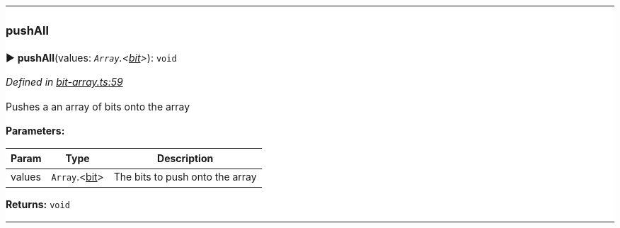 



___

<a id="pushall"></a>

###  pushAll

► **pushAll**(values: *`Array`.<[bit](../modules/_bit_array_.md#bit)>*): `void`



*Defined in [bit-array.ts:59](https://github.com/Bubblesphere/scrolling-matrix-js/blob/8b20deb/src/lib/bit-array.ts#L59)*



Pushes a an array of bits onto the array


**Parameters:**

| Param | Type | Description |
| ------ | ------ | ------ |
| values | `Array`.<[bit](../modules/_bit_array_.md#bit)>   |  The bits to push onto the array |





**Returns:** `void`





___


